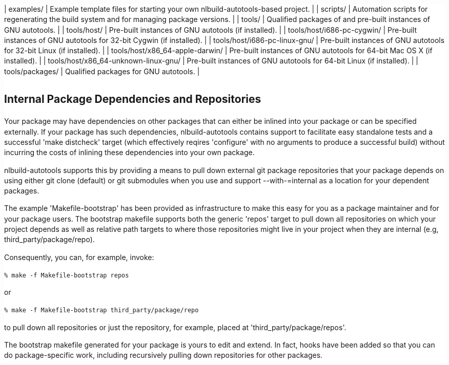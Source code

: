 | examples/                            | Example template files for starting your own nlbuild-autotools-based project.            |
| scripts/                             | Automation scripts for regenerating the build system and for managing package versions.  |
| tools/                               | Qualified packages of and pre-built instances of GNU autotools.                          |
| tools/host/                          | Pre-built instances of GNU autotools (if installed).                                     |
| tools/host/i686-pc-cygwin/           | Pre-built instances of GNU autotools for 32-bit Cygwin (if installed).                   |
| tools/host/i686-pc-linux-gnu/        | Pre-built instances of GNU autotools for 32-bit Linux (if installed).                    |
| tools/host/x86_64-apple-darwin/      | Pre-built instances of GNU autotools for 64-bit Mac OS X (if installed).                 |
| tools/host/x86_64-unknown-linux-gnu/ | Pre-built instances of GNU autotools for 64-bit Linux (if installed).                    |
| tools/packages/                      | Qualified packages for GNU autotools.                                                    |
## Internal Package Dependencies and Repositories

Your package may have dependencies on other packages that can either
be inlined into your package or can be specified externally. If your
package has such dependencies, nlbuild-autotools contains support to
facilitate easy standalone tests and a successful 'make distcheck'
target (which effectively reqires 'configure' with no arguments to
produce a successful build) without incurring the costs of inlining
these dependencies into your own package.

nlbuild-autotools supports this by providing a means to pull down
external git package repositories that your package depends on using
either git clone (default) or git submodules when you use and support
--with-<package>=internal as a location for your dependent packages.

The example 'Makefile-bootstrap' has been provided as infrastructure to
make this easy for you as a package maintainer and for your package
users. The bootstrap makefile supports both the generic 'repos' target
to pull down all repositories on which your project depends as well as
relative path targets to where those repositories might live in your
project when they are internal (e.g,
third_party/package/repo).

Consequently, you can, for example, invoke:

```
% make -f Makefile-bootstrap repos
```

or

```
% make -f Makefile-bootstrap third_party/package/repo
```

to pull down all repositories or just the repository, for example,
placed at 'third_party/package/repos'.

The bootstrap makefile generated for your package is yours to edit and
extend. In fact, hooks have been added so that you can do
package-specific work, including recursively pulling down repositories
for other packages.
